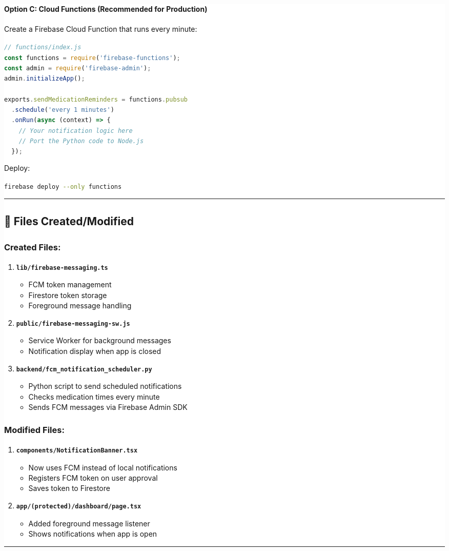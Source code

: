 #### Option C: Cloud Functions (Recommended for Production)

Create a Firebase Cloud Function that runs every minute:

```javascript
// functions/index.js
const functions = require('firebase-functions');
const admin = require('firebase-admin');
admin.initializeApp();

exports.sendMedicationReminders = functions.pubsub
  .schedule('every 1 minutes')
  .onRun(async (context) => {
    // Your notification logic here
    // Port the Python code to Node.js
  });
```

Deploy:
```bash
firebase deploy --only functions
```

---

## 📁 Files Created/Modified

### Created Files:

1. **`lib/firebase-messaging.ts`**
   - FCM token management
   - Firestore token storage
   - Foreground message handling

2. **`public/firebase-messaging-sw.js`**
   - Service Worker for background messages
   - Notification display when app is closed

3. **`backend/fcm_notification_scheduler.py`**
   - Python script to send scheduled notifications
   - Checks medication times every minute
   - Sends FCM messages via Firebase Admin SDK

### Modified Files:

1. **`components/NotificationBanner.tsx`**
   - Now uses FCM instead of local notifications
   - Registers FCM token on user approval
   - Saves token to Firestore

2. **`app/(protected)/dashboard/page.tsx`**
   - Added foreground message listener
   - Shows notifications when app is open

---
